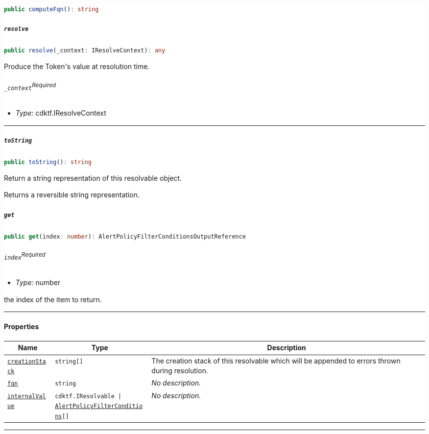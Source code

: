 ```typescript
public computeFqn(): string
```

##### `resolve` <a name="resolve" id="rhizo-co-terraform-provider-opsgenie.alertPolicy.AlertPolicyFilterConditionsList.resolve"></a>

```typescript
public resolve(_context: IResolveContext): any
```

Produce the Token's value at resolution time.

###### `_context`<sup>Required</sup> <a name="_context" id="rhizo-co-terraform-provider-opsgenie.alertPolicy.AlertPolicyFilterConditionsList.resolve.parameter._context"></a>

- *Type:* cdktf.IResolveContext

---

##### `toString` <a name="toString" id="rhizo-co-terraform-provider-opsgenie.alertPolicy.AlertPolicyFilterConditionsList.toString"></a>

```typescript
public toString(): string
```

Return a string representation of this resolvable object.

Returns a reversible string representation.

##### `get` <a name="get" id="rhizo-co-terraform-provider-opsgenie.alertPolicy.AlertPolicyFilterConditionsList.get"></a>

```typescript
public get(index: number): AlertPolicyFilterConditionsOutputReference
```

###### `index`<sup>Required</sup> <a name="index" id="rhizo-co-terraform-provider-opsgenie.alertPolicy.AlertPolicyFilterConditionsList.get.parameter.index"></a>

- *Type:* number

the index of the item to return.

---


#### Properties <a name="Properties" id="Properties"></a>

| **Name** | **Type** | **Description** |
| --- | --- | --- |
| <code><a href="#rhizo-co-terraform-provider-opsgenie.alertPolicy.AlertPolicyFilterConditionsList.property.creationStack">creationStack</a></code> | <code>string[]</code> | The creation stack of this resolvable which will be appended to errors thrown during resolution. |
| <code><a href="#rhizo-co-terraform-provider-opsgenie.alertPolicy.AlertPolicyFilterConditionsList.property.fqn">fqn</a></code> | <code>string</code> | *No description.* |
| <code><a href="#rhizo-co-terraform-provider-opsgenie.alertPolicy.AlertPolicyFilterConditionsList.property.internalValue">internalValue</a></code> | <code>cdktf.IResolvable \| <a href="#rhizo-co-terraform-provider-opsgenie.alertPolicy.AlertPolicyFilterConditions">AlertPolicyFilterConditions</a>[]</code> | *No description.* |

---